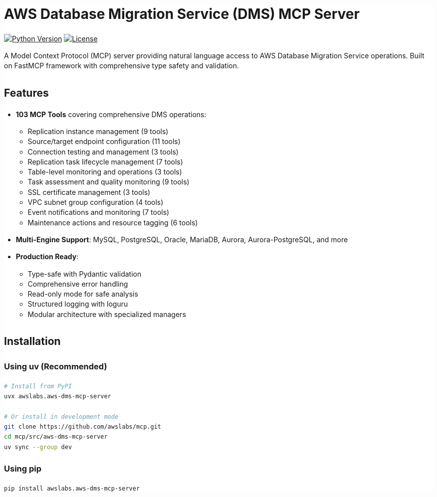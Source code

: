 # AWS Database Migration Service (DMS) MCP Server

[![Python Version](https://img.shields.io/badge/python-3.10+-blue.svg)](https://www.python.org/downloads/)
[![License](https://img.shields.io/badge/license-Apache%202.0-blue.svg)](LICENSE)

A Model Context Protocol (MCP) server providing natural language access to AWS Database Migration Service operations. Built on FastMCP framework with comprehensive type safety and validation.

## Features

- **103 MCP Tools** covering comprehensive DMS operations:
  - Replication instance management (9 tools)
  - Source/target endpoint configuration (11 tools)
  - Connection testing and management (3 tools)
  - Replication task lifecycle management (7 tools)
  - Table-level monitoring and operations (3 tools)
  - Task assessment and quality monitoring (9 tools)
  - SSL certificate management (3 tools)
  - VPC subnet group configuration (4 tools)
  - Event notifications and monitoring (7 tools)
  - Maintenance actions and resource tagging (6 tools)

- **Multi-Engine Support**: MySQL, PostgreSQL, Oracle, MariaDB, Aurora, Aurora-PostgreSQL, and more

- **Production Ready**:
  - Type-safe with Pydantic validation
  - Comprehensive error handling
  - Read-only mode for safe analysis
  - Structured logging with loguru
  - Modular architecture with specialized managers

## Installation

### Using uv (Recommended)

```bash
# Install from PyPI
uvx awslabs.aws-dms-mcp-server

# Or install in development mode
git clone https://github.com/awslabs/mcp.git
cd mcp/src/aws-dms-mcp-server
uv sync --group dev
```

### Using pip

```bash
pip install awslabs.aws-dms-mcp-server
```
